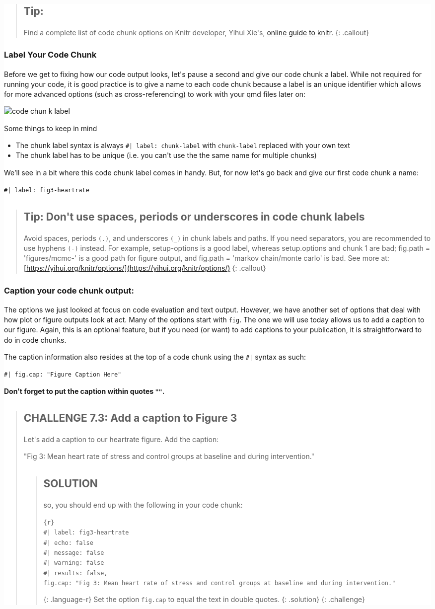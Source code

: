 > ## Tip:
> Find a complete list of code chunk options on Knitr developer, Yihui Xie's, [online guide to knitr](https://yihui.org/knitr/options/). 
{: .callout}

### Label Your Code Chunk

Before we get to fixing how our code output looks, let's pause a second and give our code chunk a label. While not required for running your code, it is good practice is to give a name to each code chunk because a label is an unique identifier which allows for more advanced options (such as cross-referencing) to work with your qmd files later on:

![code chun k label](../fig/07-code-label.png)

Some things to keep in mind
- The chunk label syntax is always `#| label: chunk-label` with `chunk-label` replaced with your own text
- The chunk label has to be unique (i.e. you can't use the the same name for multiple chunks)

We’ll see in a bit where this code chunk label comes in handy. But, for now let's go back and give our first code chunk a name:

`#| label: fig3-heartrate`

> ## Tip: Don't use spaces, periods or underscores in code chunk labels
> Avoid spaces, periods `(.)`, and underscores `(_)` in chunk labels and paths. If you need separators, you are recommended to use hyphens `(-)` instead. For example, setup-options is a good label, whereas setup.options and chunk 1 are bad; fig.path = 'figures/mcmc-' is a good path for figure output, and fig.path = 'markov chain/monte carlo' is bad. See more at: [https://yihui.org/knitr/options/](https://yihui.org/knitr/options/)
{: .callout}

### Caption your code chunk output:

The options we just looked at focus on code evaluation and text output. However, we have another set of options that deal with how plot or figure outputs look at act. Many of the options start with `fig`. The one we will use today allows us to add a caption to our figure. Again, this is an optional feature, but if you need (or want) to add captions to your publication, it is straightforward to do in code chunks. 

The caption information also resides at the top of a code chunk using the `#|` syntax as such:

`#| fig.cap: "Figure Caption Here"`

**Don't forget to put the caption within quotes `""`.**

> ## CHALLENGE 7.3: Add a caption to Figure 3
> Let's add a caption to our heartrate figure. Add the caption:
> 
> "Fig 3: Mean heart rate of stress and control groups at baseline and during intervention."
>> ## SOLUTION
>> so, you should end up with the following in your code chunk:
>> ~~~
>> {r}
>> #| label: fig3-heartrate
>> #| echo: false
>> #| message: false
>> #| warning: false
>> #| results: false,
>> fig.cap: "Fig 3: Mean heart rate of stress and control groups at baseline and during intervention."
>> ~~~
>> {: .language-r}
>> Set the option `fig.cap` to equal the text in double quotes.
> {: .solution}
{: .challenge}
